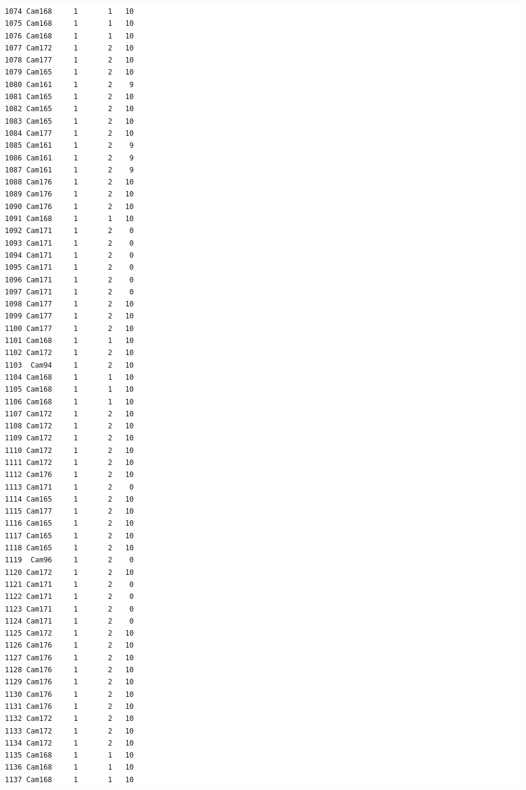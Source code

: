     1074 Cam168     1       1   10
    1075 Cam168     1       1   10
    1076 Cam168     1       1   10
    1077 Cam172     1       2   10
    1078 Cam177     1       2   10
    1079 Cam165     1       2   10
    1080 Cam161     1       2    9
    1081 Cam165     1       2   10
    1082 Cam165     1       2   10
    1083 Cam165     1       2   10
    1084 Cam177     1       2   10
    1085 Cam161     1       2    9
    1086 Cam161     1       2    9
    1087 Cam161     1       2    9
    1088 Cam176     1       2   10
    1089 Cam176     1       2   10
    1090 Cam176     1       2   10
    1091 Cam168     1       1   10
    1092 Cam171     1       2    0
    1093 Cam171     1       2    0
    1094 Cam171     1       2    0
    1095 Cam171     1       2    0
    1096 Cam171     1       2    0
    1097 Cam171     1       2    0
    1098 Cam177     1       2   10
    1099 Cam177     1       2   10
    1100 Cam177     1       2   10
    1101 Cam168     1       1   10
    1102 Cam172     1       2   10
    1103  Cam94     1       2   10
    1104 Cam168     1       1   10
    1105 Cam168     1       1   10
    1106 Cam168     1       1   10
    1107 Cam172     1       2   10
    1108 Cam172     1       2   10
    1109 Cam172     1       2   10
    1110 Cam172     1       2   10
    1111 Cam172     1       2   10
    1112 Cam176     1       2   10
    1113 Cam171     1       2    0
    1114 Cam165     1       2   10
    1115 Cam177     1       2   10
    1116 Cam165     1       2   10
    1117 Cam165     1       2   10
    1118 Cam165     1       2   10
    1119  Cam96     1       2    0
    1120 Cam172     1       2   10
    1121 Cam171     1       2    0
    1122 Cam171     1       2    0
    1123 Cam171     1       2    0
    1124 Cam171     1       2    0
    1125 Cam172     1       2   10
    1126 Cam176     1       2   10
    1127 Cam176     1       2   10
    1128 Cam176     1       2   10
    1129 Cam176     1       2   10
    1130 Cam176     1       2   10
    1131 Cam176     1       2   10
    1132 Cam172     1       2   10
    1133 Cam172     1       2   10
    1134 Cam172     1       2   10
    1135 Cam168     1       1   10
    1136 Cam168     1       1   10
    1137 Cam168     1       1   10